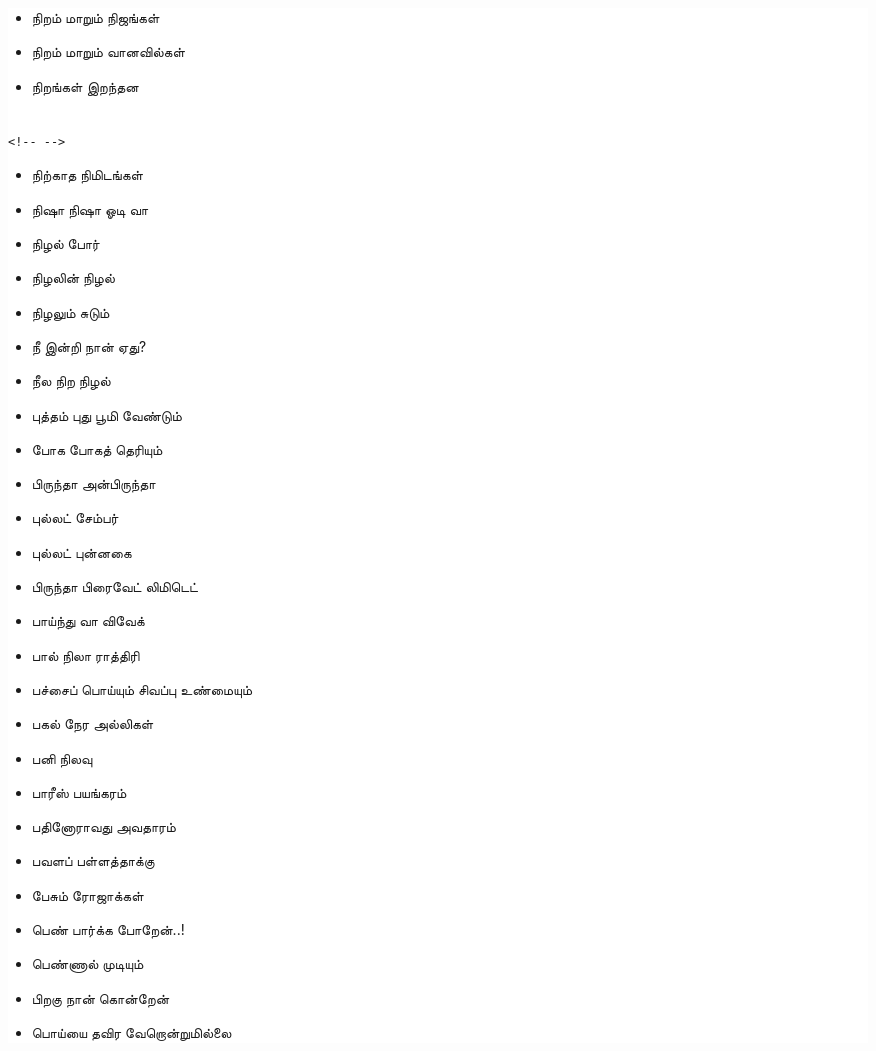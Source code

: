 -   நிறம் மாறும் நிஜங்கள்

-   நிறம் மாறும் வானவில்கள்

-   நிறங்கள் இறந்தன



```{=html}

<!-- -->

```

-   நிற்காத நிமிடங்கள்

-   நிஷா நிஷா ஓடி வா

-   நிழல் போர்

-   நிழலின் நிழல்

-   நிழலும் சுடும்

-   நீ இன்றி நான் ஏது?

-   நீல நிற நிழல்

-   புத்தம் புது பூமி வேண்டும்

-   போக போகத் தெரியும்

-   பிருந்தா அன்பிருந்தா

-   புல்லட் சேம்பர்

-   புல்லட் புன்னகை

-   பிருந்தா பிரைவேட் லிமிடெட்

-   பாய்ந்து வா விவேக்

-   பால் நிலா ராத்திரி

-   பச்சைப் பொய்யும் சிவப்பு உண்மையும்

-   பகல் நேர அல்லிகள்

-   பனி நிலவு

-   பாரீஸ் பயங்கரம்

-   பதினோராவது அவதாரம்

-   பவளப் பள்ளத்தாக்கு

-   பேசும் ரோஜாக்கள்

-   பெண் பார்க்க போறேன்..!

-   பெண்ணால் முடியும்

-   பிறகு நான் கொன்றேன்

-   பொய்யை தவிர வேறொன்றுமில்லை
